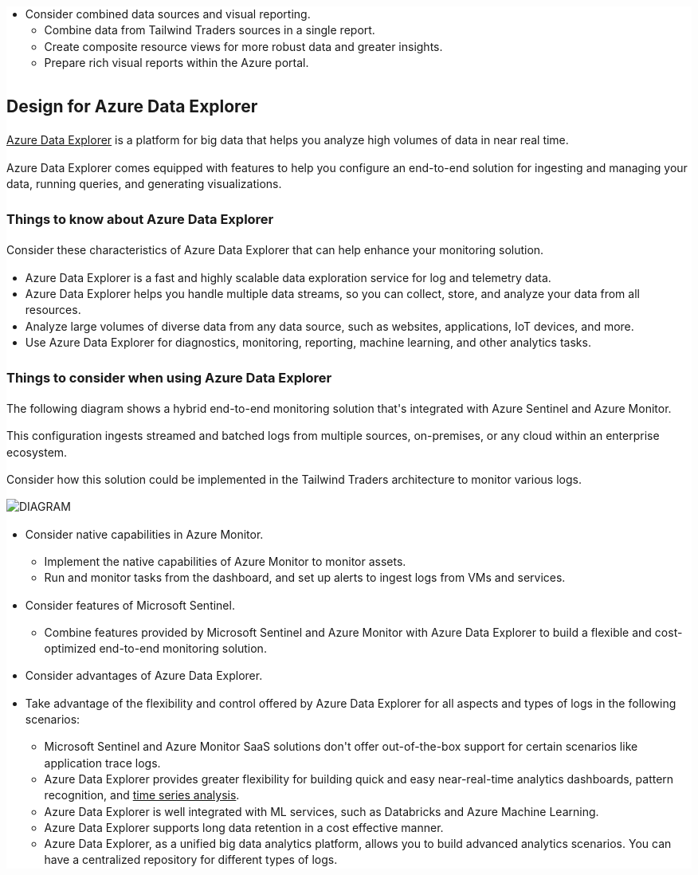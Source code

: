 * Consider combined data sources and visual reporting. 
	* Combine data from Tailwind Traders sources in a single report. 
	* Create composite resource views for more robust data and greater insights. 
	* Prepare rich visual reports within the Azure portal.



## Design for Azure Data Explorer
[Azure Data Explorer](https://learn.microsoft.com/en-us/azure/data-explorer/data-explorer-overview) is a platform for big data that helps you analyze high volumes of data in near real time. 

Azure Data Explorer comes equipped with features to help you configure an end-to-end solution for ingesting and managing your data, running queries, and generating visualizations.

### Things to know about Azure Data Explorer
Consider these characteristics of Azure Data Explorer that can help enhance your monitoring solution.

* Azure Data Explorer is a fast and highly scalable data exploration service for log and telemetry data.
* Azure Data Explorer helps you handle multiple data streams, so you can collect, store, and analyze your data from all resources.
* Analyze large volumes of diverse data from any data source, such as websites, applications, IoT devices, and more.
* Use Azure Data Explorer for diagnostics, monitoring, reporting, machine learning, and other analytics tasks.


### Things to consider when using Azure Data Explorer
The following diagram shows a hybrid end-to-end monitoring solution that's integrated with Azure Sentinel and Azure Monitor. 

This configuration ingests streamed and batched logs from multiple sources, on-premises, or any cloud within an enterprise ecosystem. 

Consider how this solution could be implemented in the Tailwind Traders architecture to monitor various logs.

![DIAGRAM](https://learn.microsoft.com/en-gb/training/wwl-azure/design-solution-to-log-monitor-azure-resources/media/azure-data-explorer.png)

* Consider native capabilities in Azure Monitor. 
	* Implement the native capabilities of Azure Monitor to monitor assets. 
	* Run and monitor tasks from the dashboard, and set up alerts to ingest logs from VMs and services.

* Consider features of Microsoft Sentinel. 
	* Combine features provided by Microsoft Sentinel and Azure Monitor with Azure Data Explorer to build a flexible and cost-optimized end-to-end monitoring solution.

* Consider advantages of Azure Data Explorer. 


* Take advantage of the flexibility and control offered by Azure Data Explorer for all aspects and types of logs in the following scenarios:
	* Microsoft Sentinel and Azure Monitor SaaS solutions don't offer out-of-the-box support for certain scenarios like application trace logs.
	* Azure Data Explorer provides greater flexibility for building quick and easy near-real-time analytics dashboards, pattern recognition, and [time series analysis](https://learn.microsoft.com/en-us/azure/data-explorer/time-series-analysis).
	* Azure Data Explorer is well integrated with ML services, such as Databricks and Azure Machine Learning.
	* Azure Data Explorer supports long data retention in a cost effective manner.
	* Azure Data Explorer, as a unified big data analytics platform, allows you to build advanced analytics scenarios. You can have a centralized repository for different types of logs.

